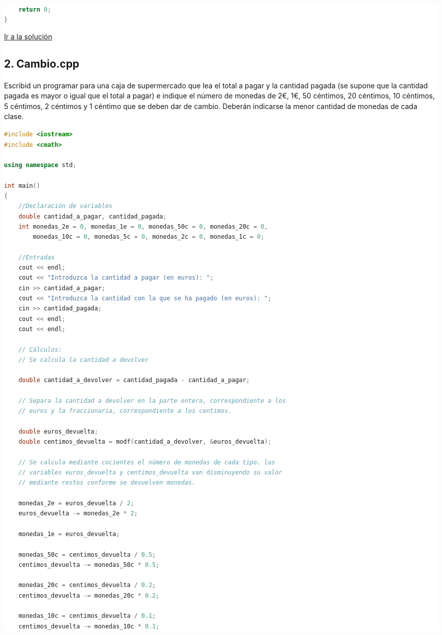 ```cpp
	return 0;
}
```
[Ir a la solución](https://github.com/LosDelDGIIM/LosDelDGIIM.github.io/blob/main/subjects/FP/Sesi%C3%B3n%2003/RadarTramo.cpp)

## 2. Cambio.cpp
Escribid un programar para una caja de supermercado que lea el total a pagar y la cantidad pagada (se supone que la cantidad pagada es mayor o igual que el total a pagar) e indique el número de monedas de 2€, 1€, 50 céntimos, 20 céntimos, 10 céntimos, 5 céntimos, 2 céntimos y 1 céntimo que se deben dar de cambio. Deberán indicarse la menor cantidad de monedas de cada clase.
```cpp
#include <iostream>
#include <cmath>

using namespace std;

int main()
{
	//Declaración de variables
	double cantidad_a_pagar, cantidad_pagada;
	int monedas_2e = 0, monedas_1e = 0, monedas_50c = 0, monedas_20c = 0, 
		monedas_10c = 0, monedas_5c = 0, monedas_2c = 0, monedas_1c = 0;

	//Entradas
	cout << endl;
	cout << "Introduzca la cantidad a pagar (en euros): ";
	cin >> cantidad_a_pagar;
	cout << "Introduzca la cantidad con la que se ha pagado (en euros): ";
	cin >> cantidad_pagada;
	cout << endl;
	cout << endl;

	// Cálculos:
	// Se calcula la cantidad a devolver

	double cantidad_a_devolver = cantidad_pagada - cantidad_a_pagar;
	
	// Separa la cantidad a devolver en la parte entera, correspondiente a los
	// euros y la fraccionaria, correspondiente a los centimos.
    
	double euros_devuelta;
	double centimos_devuelta = modf(cantidad_a_devolver, &euros_devuelta);

	// Se calcula mediante cocientes el número de monedas de cada tipo. las 
	// variables euros_devuelta y centimos_devuelta van disminuyendo su valor 
	// mediante restos conforme se devuelven monedas.

	monedas_2e = euros_devuelta / 2;
	euros_devuelta -= monedas_2e * 2;

	monedas_1e = euros_devuelta;

	monedas_50c = centimos_devuelta / 0.5;
	centimos_devuelta -= monedas_50c * 0.5;

	monedas_20c = centimos_devuelta / 0.2;
	centimos_devuelta -= monedas_20c * 0.2;

	monedas_10c = centimos_devuelta / 0.1;
	centimos_devuelta -= monedas_10c * 0.1;

```